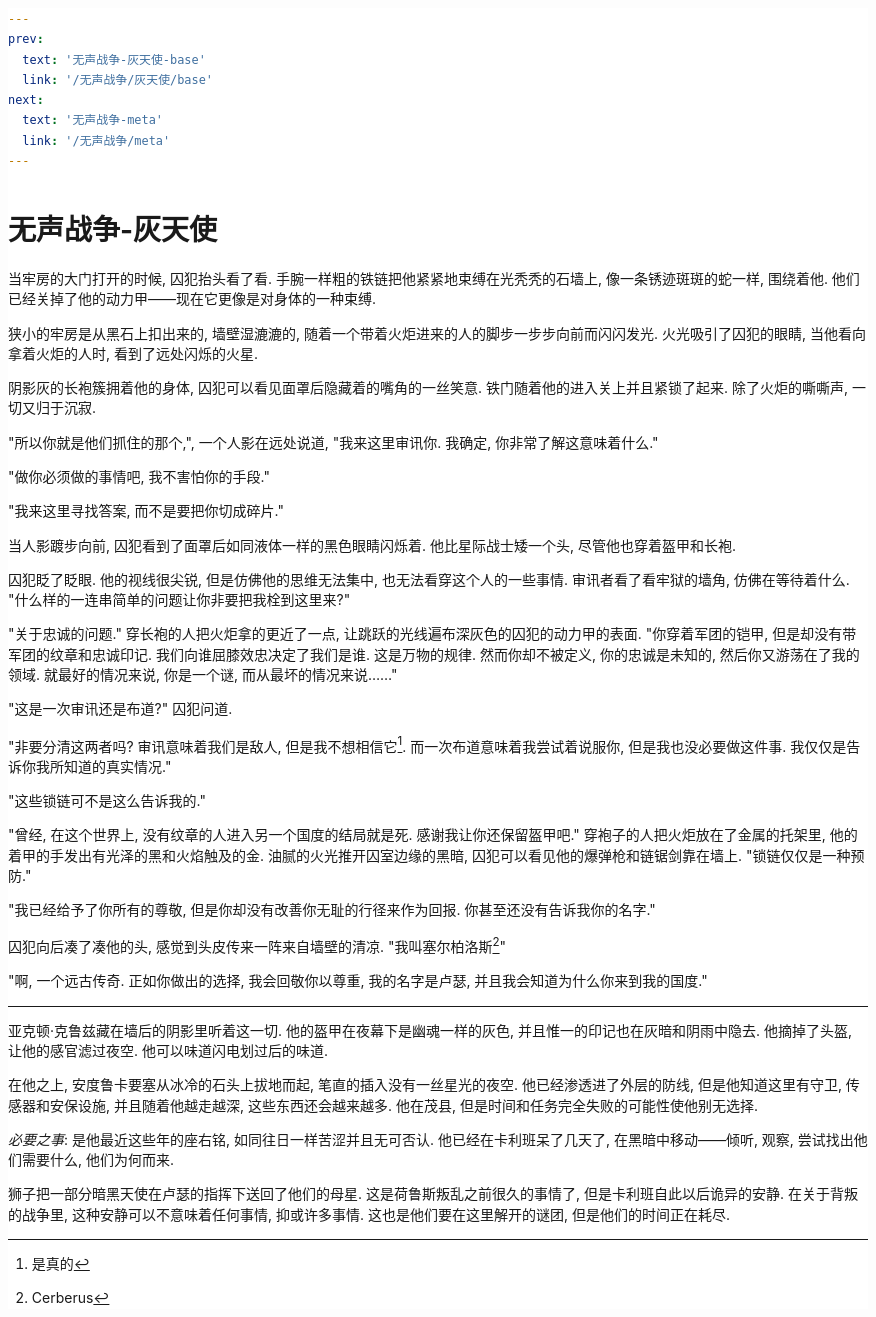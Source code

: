 ```yaml
---
prev:
  text: '无声战争-灰天使-base'
  link: '/无声战争/灰天使/base'
next:
  text: '无声战争-meta'
  link: '/无声战争/meta'
---
```


# 无声战争-灰天使

当牢房的大门打开的时候, 囚犯抬头看了看. 手腕一样粗的铁链把他紧紧地束缚在光秃秃的石墙上, 像一条锈迹斑斑的蛇一样, 围绕着他. 他们已经关掉了他的动力甲——现在它更像是对身体的一种束缚.

狭小的牢房是从黑石上扣出来的, 墙壁湿漉漉的, 随着一个带着火炬进来的人的脚步一步步向前而闪闪发光. 火光吸引了囚犯的眼睛, 当他看向拿着火炬的人时, 看到了远处闪烁的火星.

阴影灰的长袍簇拥着他的身体, 囚犯可以看见面罩后隐藏着的嘴角的一丝笑意. 铁门随着他的进入关上并且紧锁了起来. 除了火炬的嘶嘶声, 一切又归于沉寂.

"所以你就是他们抓住的那个,", 一个人影在远处说道, "我来这里审讯你. 我确定, 你非常了解这意味着什么."

"做你必须做的事情吧, 我不害怕你的手段."

"我来这里寻找答案, 而不是要把你切成碎片."

当人影踱步向前, 囚犯看到了面罩后如同液体一样的黑色眼睛闪烁着. 他比星际战士矮一个头, 尽管他也穿着盔甲和长袍.

囚犯眨了眨眼. 他的视线很尖锐, 但是仿佛他的思维无法集中, 也无法看穿这个人的一些事情. 审讯者看了看牢狱的墙角, 仿佛在等待着什么. "什么样的一连串简单的问题让你非要把我栓到这里来?"

"关于忠诚的问题." 穿长袍的人把火炬拿的更近了一点, 让跳跃的光线遍布深灰色的囚犯的动力甲的表面. "你穿着军团的铠甲, 但是却没有带军团的纹章和忠诚印记. 我们向谁屈膝效忠决定了我们是谁. 这是万物的规律. 然而你却不被定义, 你的忠诚是未知的, 然后你又游荡在了我的领域. 就最好的情况来说, 你是一个谜, 而从最坏的情况来说……"

"这是一次审讯还是布道?" 囚犯问道.

"非要分清这两者吗? 审讯意味着我们是敌人, 但是我不想相信它[^1]. 而一次布道意味着我尝试着说服你, 但是我也没必要做这件事. 我仅仅是告诉你我所知道的真实情况."

"这些锁链可不是这么告诉我的."

"曾经, 在这个世界上, 没有纹章的人进入另一个国度的结局就是死. 感谢我让你还保留盔甲吧." 穿袍子的人把火炬放在了金属的托架里, 他的着甲的手发出有光泽的黑和火焰触及的金. 油腻的火光推开囚室边缘的黑暗, 囚犯可以看见他的爆弹枪和链锯剑靠在墙上. "锁链仅仅是一种预防."

"我已经给予了你所有的尊敬, 但是你却没有改善你无耻的行径来作为回报. 你甚至还没有告诉我你的名字."

囚犯向后凑了凑他的头, 感觉到头皮传来一阵来自墙壁的清凉. "我叫塞尔柏洛斯[^2]"

"啊, 一个远古传奇. 正如你做出的选择, 我会回敬你以尊重, 我的名字是卢瑟, 并且我会知道为什么你来到我的国度."

--------

亚克顿·克鲁兹藏在墙后的阴影里听着这一切. 他的盔甲在夜幕下是幽魂一样的灰色, 并且惟一的印记也在灰暗和阴雨中隐去. 他摘掉了头盔, 让他的感官滤过夜空. 他可以味道闪电划过后的味道.

在他之上, 安度鲁卡要塞从冰冷的石头上拔地而起, 笔直的插入没有一丝星光的夜空. 他已经渗透进了外层的防线, 但是他知道这里有守卫, 传感器和安保设施, 并且随着他越走越深, 这些东西还会越来越多. 他在茂县, 但是时间和任务完全失败的可能性使他别无选择.

*必要之事*: 是他最近这些年的座右铭, 如同往日一样苦涩并且无可否认. 他已经在卡利班呆了几天了, 在黑暗中移动——倾听, 观察, 尝试找出他们需要什么, 他们为何而来.

狮子把一部分暗黑天使在卢瑟的指挥下送回了他们的母星. 这是荷鲁斯叛乱之前很久的事情了, 但是卡利班自此以后诡异的安静. 在关于背叛的战争里, 这种安静可以不意味着任何事情, 抑或许多事情. 这也是他们要在这里解开的谜团, 但是他们的时间正在耗尽.


[^1]: 是真的
[^2]: Cerberus
[^3]: 之前
[^4]: 裁决
[^5]: 注: 就是接班赛扬努斯的荷子二连长托加顿